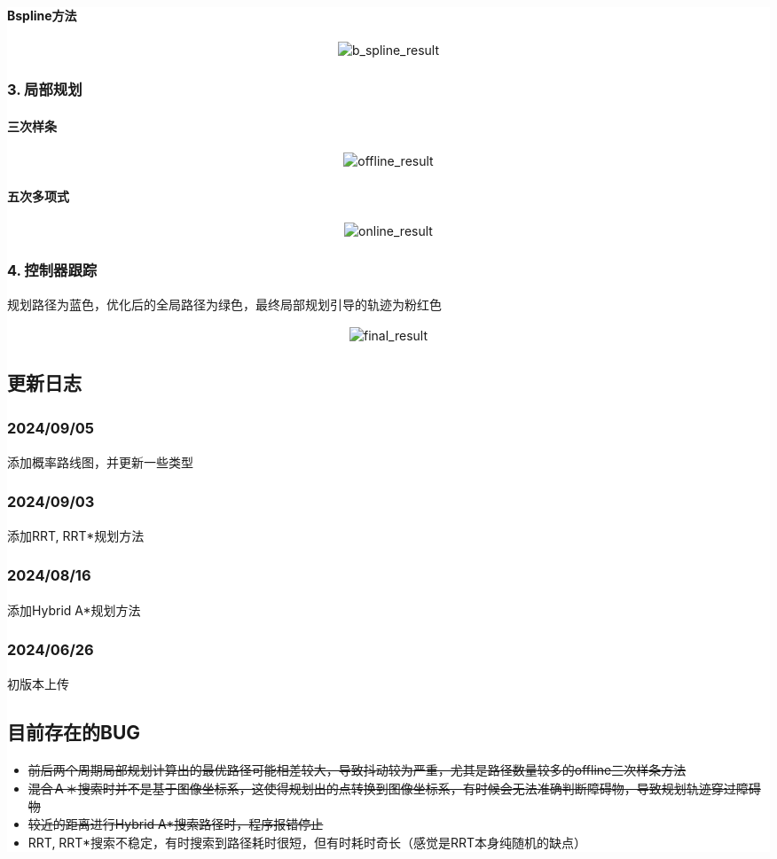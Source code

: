 #### Bspline方法

<div align=center>
<img src="./docs/b_spline_result.png" alt="b_spline_result" width="500px" />
</div>

### 3. 局部规划

#### 三次样条

<div align=center>
<img src="./docs/offline_result.png" alt="offline_result" width="500px" />
</div>

#### 五次多项式

<div align=center>
<img src="./docs/online_result.png" alt="online_result" width="500px" />
</div>

### 4. 控制器跟踪

规划路径为蓝色，优化后的全局路径为绿色，最终局部规划引导的轨迹为粉红色

<div align=center>
<img src="./docs/final_result.png" alt="final_result" width="500px" />
</div>

## 更新日志

### 2024/09/05

添加概率路线图，并更新一些类型

### 2024/09/03

添加RRT, RRT*规划方法

### 2024/08/16

添加Hybrid A*规划方法

### 2024/06/26

初版本上传

## 目前存在的BUG

- ~~前后两个周期局部规划计算出的最优路径可能相差较大，导致抖动较为严重，尤其是路径数量较多的offline三次样条方法~~
- ~~混合Ａ＊搜索时并不是基于图像坐标系，这使得规划出的点转换到图像坐标系，有时候会无法准确判断障碍物，导致规划轨迹穿过障碍物~~
- ~~较近的距离进行Hybrid A*搜索路径时，程序报错停止~~
- RRT, RRT*搜索不稳定，有时搜索到路径耗时很短，但有时耗时奇长（感觉是RRT本身纯随机的缺点）
